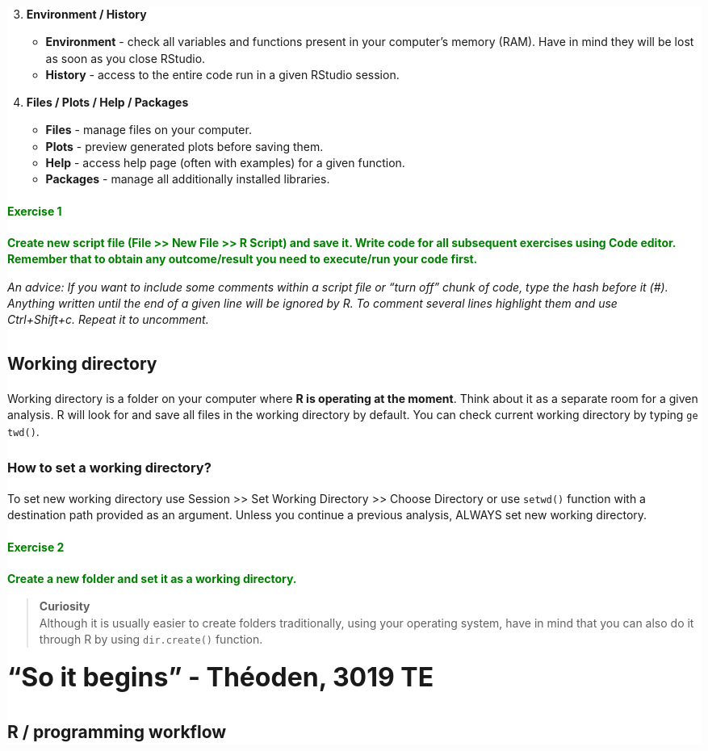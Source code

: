 3.  **Environment / History**  
    - **Environment** - check all variables and functions present in
    your computer’s memory (RAM). Have in mind they will be lost as soon
    as you close RStudio.  
    - **History** - access to the entire code run in a given RStudio
    session.

4.  **Files / Plots / Help / Packages**  
    - **Files** - manage files on your computer.  
    - **Plots** - preview generated plots before saving them.  
    - **Help** - access help page (often with examples) for a given
    function.  
    - **Packages** - manage all additionally installed libraries.

#### <span style="color: green">**Exercise 1**</span>

<span style="color: green;">**Create new script file (File \>\> New File
\>\> R Script) and save it. Write code for all subsequent exercises
using Code editor. Remember that to obtain any outcome/result you need
to execute/run your code first.**</span>

*An advice: If you want to include some comments within a script file or
“turn off” chunk of code, type the hash before it (#). Anything written
until the end of a given line will be ignored by R. To comment several
lines highlight them and use Ctrl+Shift+c. Repeat it to uncomment.*

## Working directory

Working directory is a folder on your computer where **R is operating at
the moment**. Think about it as a separate room for a given analysis. R
will look for and save all files in the working directory by default.
You can check current working directory by typing `getwd()`.

### How to set a working directory?

To set new working directory use Session \>\> Set Working Directory \>\>
Choose Directory or use `setwd()` function with a destination path
provided as an argument. Unless you continue a previous analysis, ALWAYS
set new working directory.

#### <span style="color: green">**Exercise 2**</span>

<span style="color: green;">**Create a new folder and set it as a
working directory.**</span>

> **Curiosity**  
> Although it is usually easier to create folders traditionally, using
> your operating system, have in mind that you can also do it through R
> by using `dir.create()` function.

<font size = "6">**“So it begins” - Théoden, 3019 TE**</font>

## R / programming workflow
